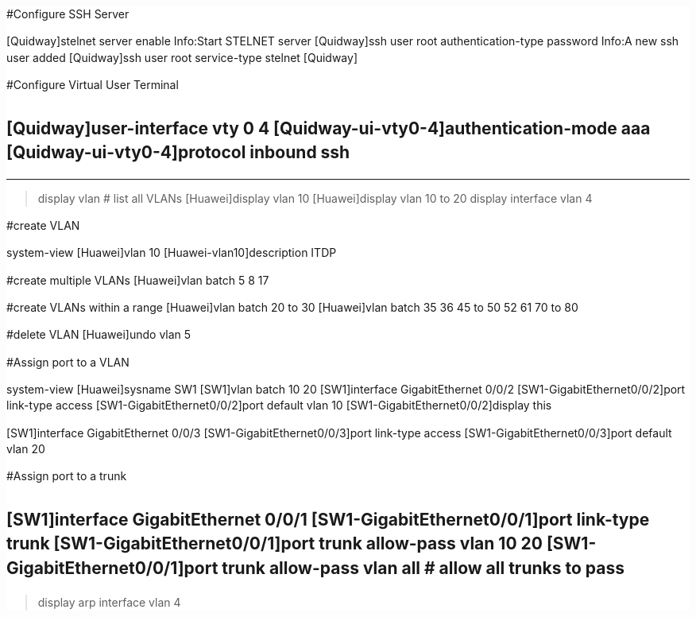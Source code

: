 #Configure SSH Server

[Quidway]stelnet server enable
Info:Start STELNET server
[Quidway]ssh user root authentication-type password
Info:A new ssh user added
[Quidway]ssh user root service-type stelnet
[Quidway]


#Configure Virtual User Terminal

[Quidway]user-interface vty 0 4
[Quidway-ui-vty0-4]authentication-mode aaa
[Quidway-ui-vty0-4]protocol inbound ssh
------------------------------------------------------------------------------------------------------------------------------

------------------------------------------------------------------------------------------------------------------------------
>display vlan # list all VLANs
[Huawei]display vlan 10
[Huawei]display vlan 10 to 20
>display interface vlan 4

#create VLAN

<Huawei>system-view 
[Huawei]vlan 10
[Huawei-vlan10]description ITDP

#create multiple VLANs
[Huawei]vlan batch 5 8 17

#create VLANs within a range
[Huawei]vlan batch 20 to 30
[Huawei]vlan batch 35 36 45 to 50 52 61 70 to 80

#delete VLAN
[Huawei]undo vlan 5

#Assign port to a VLAN

<Huawei>system-view
[Huawei]sysname SW1
[SW1]vlan batch 10 20
[SW1]interface GigabitEthernet 0/0/2
[SW1-GigabitEthernet0/0/2]port link-type access
[SW1-GigabitEthernet0/0/2]port default vlan 10
[SW1-GigabitEthernet0/0/2]display this

[SW1]interface GigabitEthernet 0/0/3
[SW1-GigabitEthernet0/0/3]port link-type access 
[SW1-GigabitEthernet0/0/3]port default vlan 20



#Assign port to a trunk

[SW1]interface GigabitEthernet 0/0/1
[SW1-GigabitEthernet0/0/1]port link-type trunk 
[SW1-GigabitEthernet0/0/1]port trunk allow-pass vlan 10 20
[SW1-GigabitEthernet0/0/1]port trunk allow-pass vlan all # allow all trunks to pass
------------------------------------------------------------------------------------------------------------------------------
>display arp interface vlan 4

